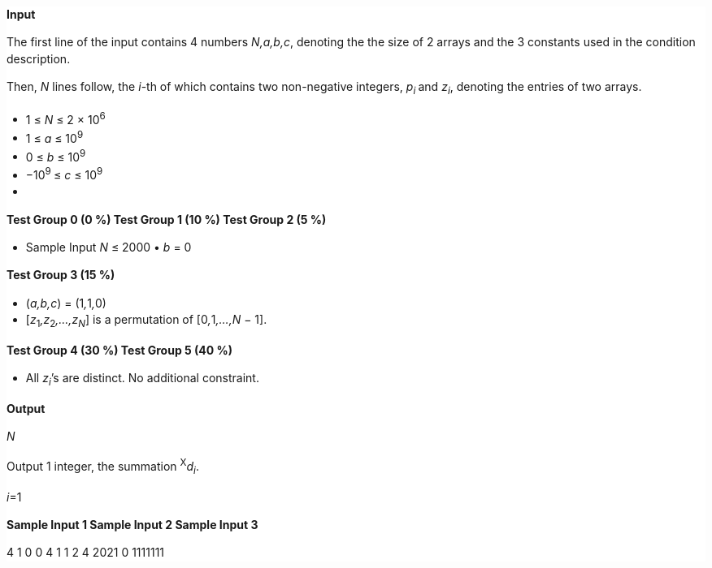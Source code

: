 <strong>Input</strong>

The first line of the input contains 4 numbers <em>N,a,b,c</em>, denoting the the size of 2 arrays and the 3 constants used in the condition description.

Then, <em>N </em>lines follow, the <em>i</em>-th of which contains two non-negative integers, <em>p<sub>i </sub></em>and <em>z<sub>i</sub></em>, denoting the entries of two arrays.

<ul>

 <li>1 ≤ <em>N </em>≤ 2 × 10<sup>6</sup></li>

 <li>1 ≤ <em>a </em>≤ 10<sup>9</sup></li>

 <li>0 ≤ <em>b </em>≤ 10<sup>9</sup></li>

 <li>−10<sup>9 </sup>≤ <em>c </em>≤ 10<sup>9</sup></li>

 <li></li>

</ul>

<strong>Test Group 0 (0 %)                                 Test Group 1 (10 %)                           Test Group 2 (5 %)</strong>

<ul>

 <li>Sample Input <em>N </em>≤ 2000          • <em>b </em>= 0</li>

</ul>

<strong>Test Group 3 (15 %)</strong>

<ul>

 <li>(<em>a,b,c</em>) = (1<em>,</em>1<em>,</em>0)</li>

 <li>[<em>z</em><sub>1</sub><em>,z</em><sub>2</sub><em>,…,z<sub>N</sub></em>] is a permutation of [0<em>,</em>1<em>,…,N </em>− 1].</li>

</ul>

<strong>Test Group 4 (30 %)                                                                   Test Group 5 (40 %)</strong>

<ul>

 <li>All <em>z<sub>i</sub></em>’s are distinct. No additional constraint.</li>

</ul>

<strong>Output</strong>

<em>N</em>

Output 1 integer, the summation <sup>X</sup><em>d<sub>i</sub></em>.

<em>i</em>=1

<strong>Sample Input 1                            Sample Input 2                           Sample Input 3</strong>

4 1 0 0                                                              4 1 1 2                                                            4 2021 0 1111111
